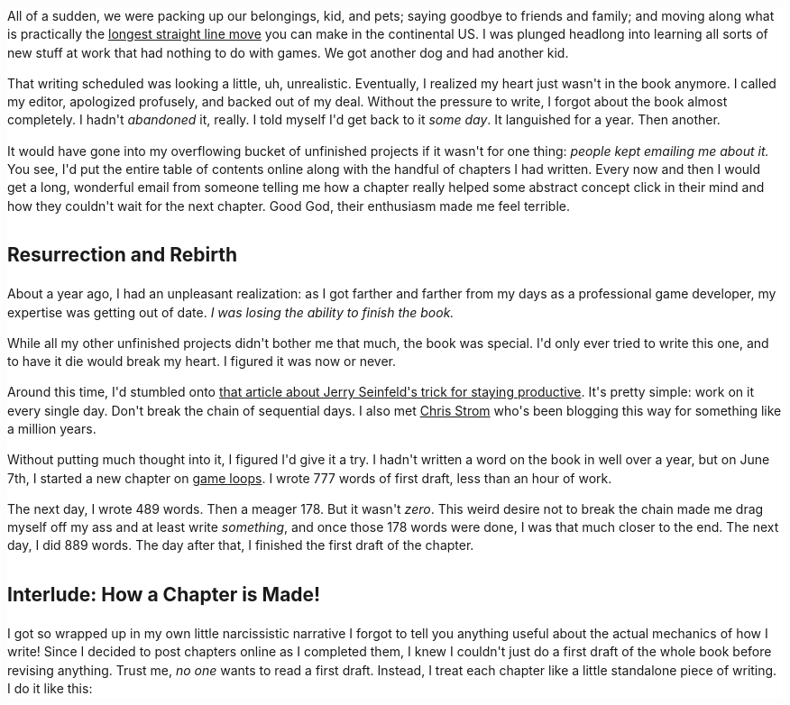 All of a sudden, we were packing up our belongings, kid, and pets; saying
goodbye to friends and family; and moving along what is practically the [longest
straight line move][move] you can make in the continental US. I was plunged
headlong into learning all sorts of new stuff at work that had nothing to do
with games. We got another dog and had another kid.

[move]: https://www.google.com/maps/dir/Orlando,+FL/Seattle,+WA/@36.7354942,-119.5307801,4z/data=!3m1!4b1!4m14!4m13!1m5!1m1!1s0x88e773d8fecdbc77:0xac3b2063ca5bf9e!2m2!1d-81.3792365!2d28.5383355!1m5!1m1!1s0x5490102c93e83355:0x102565466944d59a!2m2!1d-122.3320708!2d47.6062095!3e4

That writing scheduled was looking a little, uh, unrealistic. Eventually, I
realized my heart just wasn't in the book anymore. I called my editor,
apologized profusely, and backed out of my deal. Without the pressure to write,
I forgot about the book almost completely. I hadn't *abandoned* it, really. I
told myself I'd get back to it *some day*. It languished for a year. Then
another.

It would have gone into my overflowing bucket of unfinished projects if it
wasn't for one thing: *people kept emailing me about it.* You see, I'd put the
entire table of contents online along with the handful of chapters I had
written. Every now and then I would get a long, wonderful email from someone
telling me how a chapter really helped some abstract concept click in their mind
and how they couldn't wait for the next chapter. Good God, their enthusiasm made
me feel terrible.

## Resurrection and Rebirth

About a year ago, I had an unpleasant realization: as I got farther and farther
from my days as a professional game developer, my expertise was getting out of
date. *I was losing the ability to finish the book.*

While all my other unfinished projects didn't bother me that much, the book was
special. I'd only ever tried to write this one, and to have it die would break
my heart. I figured it was now or never.

Around this time, I'd stumbled onto [that article about Jerry Seinfeld's trick
for staying productive][chain]. It's pretty simple: work on it every single day.
Don't break the chain of sequential days. I also met [Chris Strom][] who's been
blogging this way for something like a million years.

[chain]: http://lifehacker.com/281626/jerry-seinfelds-productivity-secret
[chris strom]: http://japhr.blogspot.com/

Without putting much thought into it, I figured I'd give it a try.  I hadn't
written a word on the book in well over a year, but on June 7th, I started a new
chapter on [game loops][game loop]. I wrote 777 words of first draft, less than
an hour of work.

[game loop]: http://gameprogrammingpatterns.com/game-loop.html

The next day, I wrote 489 words. Then a meager 178. But it wasn't *zero*. This
weird desire not to break the chain made me drag myself off my ass and at least
write *something*, and once those 178 words were done, I was that much closer to
the end. The next day, I did 889 words. The day after that, I finished the first
draft of the chapter.

## Interlude: How a Chapter is Made!

I got so wrapped up in my own little narcissistic narrative I forgot to tell you
anything useful about the actual mechanics of how I write! Since I decided to
post chapters online as I completed them, I knew I couldn't just do a first
draft of the whole book before revising anything. Trust me, *no one* wants to
read a first draft. Instead, I treat each chapter like a little standalone piece
of writing. I do it like this:


[game programming patterns]: http://gameprogrammingpatterns.com/
[hatsworth]: http://en.wikipedia.org/wiki/Henry_Hatsworth_in_the_Puzzling_Adventure
[format]: https://github.com/munificent/game-programming-patterns/blob/master/script/format.py
[object pool]: http://gameprogrammingpatterns.com/object-pool.html
[camel]: http://shop.oreilly.com/product/9780596000271.do
[cpp]: https://github.com/munificent/game-programming-patterns/tree/master/code/cpp
[prototype]: http://gameprogrammingpatterns.com/prototype.html
[edward tufte]: http://www.edwardtufte.com/tufte/
[log]: https://github.com/munificent/game-programming-patterns/blob/master/note/log.txt
[loop]: http://www.infoq.com/presentations/dart-introduction
[colms]: https://github.com/colms
[last]: https://github.com/munificent/game-programming-patterns/commit/5613f47f844e9911a31db49869ce097ab351a8df